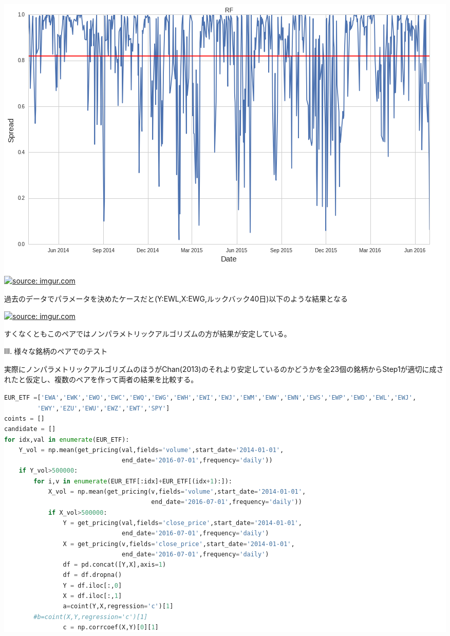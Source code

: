 ![png](output_25_1.png)


<a href="http://imgur.com/3I5igZH"><img src="http://i.imgur.com/3I5igZH.png" title="source: imgur.com" /></a>

過去のデータでパラメータを決めたケースだと(Y:EWL,X:EWG,ルックバック40日)以下のような結果となる

<a href="http://imgur.com/9AcHcNL"><img src="http://i.imgur.com/9AcHcNL.png" title="source: imgur.com" /></a>

すくなくともこのペアではノンパラメトリックアルゴリズムの方が結果が安定している。

III. 様々な銘柄のペアでのテスト

実際にノンパラメトリックアルゴリズムのほうがChan(2013)のそれより安定しているのかどうかを全23個の銘柄からStep1が適切に成されたと仮定し、複数のペアを作って両者の結果を比較する。


```python
EUR_ETF =['EWA','EWK','EWO','EWC','EWQ','EWG','EWH','EWI','EWJ','EWM','EWW','EWN','EWS','EWP','EWD','EWL','EWJ',
         'EWY','EZU','EWU','EWZ','EWT','SPY']
coints = []
candidate = []
for idx,val in enumerate(EUR_ETF):
    Y_vol = np.mean(get_pricing(val,fields='volume',start_date='2014-01-01',
                                end_date='2016-07-01',frequency='daily'))
    if Y_vol>500000:
        for i,v in enumerate(EUR_ETF[:idx]+EUR_ETF[(idx+1):]):
            X_vol = np.mean(get_pricing(v,fields='volume',start_date='2014-01-01',
                                        end_date='2016-07-01',frequency='daily'))
            if X_vol>500000:
                Y = get_pricing(val,fields='close_price',start_date='2014-01-01',
                                end_date='2016-07-01',frequency='daily')
                X = get_pricing(v,fields='close_price',start_date='2014-01-01',
                                end_date='2016-07-01',frequency='daily')
                df = pd.concat([Y,X],axis=1)
                df = df.dropna()
                Y = df.iloc[:,0]
                X = df.iloc[:,1]
                a=coint(Y,X,regression='c')[1]
        #b=coint(X,Y,regression='c')[1]
                c = np.corrcoef(X,Y)[0][1]
```